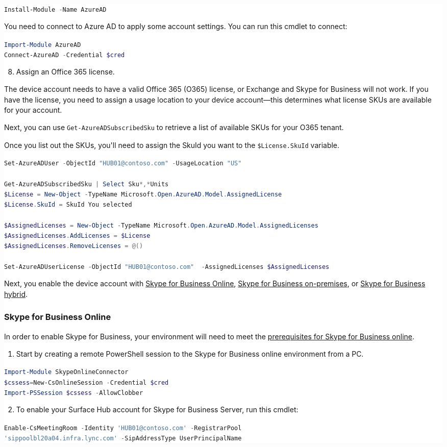 ```PowerShell
Install-Module -Name AzureAD
```

You need to connect to Azure AD to apply some account settings. You can run this cmdlet to connect:

```PowerShell
Import-Module AzureAD
Connect-AzureAD -Credential $cred
```

8. Assign an Office 365 license.

The device account needs to have a valid Office 365 (O365) license, or Exchange and Skype for Business will not work. If you have the license, you need to assign a usage location to your device account—this determines what license SKUs are available for your account.

Next, you can use `Get-AzureADSubscribedSku` to retrieve a list of available SKUs for your O365 tenant.

Once you list out the SKUs, you'll need to assign the SkuId you want to the `$License.SkuId` variable.

```PowerShell
Set-AzureADUser -ObjectId "HUB01@contoso.com" -UsageLocation "US"

Get-AzureADSubscribedSku | Select Sku*,*Units
$License = New-Object -TypeName Microsoft.Open.AzureAD.Model.AssignedLicense
$License.SkuId = SkuId You selected 

$AssignedLicenses = New-Object -TypeName Microsoft.Open.AzureAD.Model.AssignedLicenses
$AssignedLicenses.AddLicenses = $License
$AssignedLicenses.RemoveLicenses = @()

Set-AzureADUserLicense -ObjectId "HUB01@contoso.com"  -AssignedLicenses $AssignedLicenses
```

Next, you enable the device account with [Skype for Business Online](#skype-for-business-online), [Skype for Business on-premises](#skype-for-business-on-premises), or [Skype for Business hybrid](#skype-for-business-hybrid).

### Skype for Business Online

In order to enable Skype for Business, your environment will need to meet the [prerequisites for Skype for Business online](#skype-for-business-online).

1. Start by creating a remote PowerShell session to the Skype for Business online environment from a PC.

```PowerShell
Import-Module SkypeOnlineConnector  
$cssess=New-CsOnlineSession -Credential $cred  
Import-PSSession $cssess -AllowClobber
```

2. To enable your Surface Hub account for Skype for Business Server, run this cmdlet:

```PowerShell
Enable-CsMeetingRoom -Identity 'HUB01@contoso.com' -RegistrarPool  
'sippoolbl20a04.infra.lync.com' -SipAddressType UserPrincipalName
```
